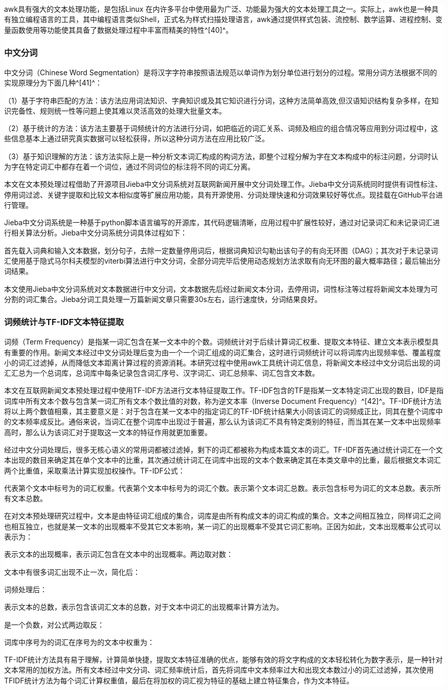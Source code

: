 awk具有强大的文本处理功能，是包括Linux
在内许多平台中使用最为广泛、功能最为强大的文本处理工具之一。实际上，awk也是一种具有独立编程语言的工具，其中编程语言类似Shell，正式名为样式扫描处理语言，awk通过提供样式包装、流控制、数学运算、进程控制、变量函数使用等功能使其具备了数据处理过程中丰富而精美的特性^\[40\]^。

### 中文分词

中文分词（Chinese Word
Segmentation）是将汉字字符串按照语法规范以单词作为划分单位进行划分的过程。常用分词方法根据不同的实现原理分为下面几种^\[41\]^：

（1）基于字符串匹配的方法：该方法应用词法知识、字典知识或及其它知识进行分词，这种方法简单高效,但汉语知识结构复杂多样，在知识完备性、规则统一性等问题上使其难以灵活高效的处理大批量文本。

（2）基于统计的方法：该方法主要基于词频统计的方法进行分词，如把临近的词汇关系、词频及相应的组合情况等应用到分词过程中，这些信息基本上通过研究真实数据可以轻松获得，所以这种分词方法在应用比较广泛。

（3）基于知识理解的方法：该方法实际上是一种分析文本词汇构成的构词方法，即整个过程分解为字在文本构成中的标注问题，分词时认为字在特定词汇中都存在着一个词位，通过不同词位的标注将不同的词汇分离。

本文在文本预处理过程借助了开源项目Jieba中文分词系统对互联网新闻开展中文分词处理工作。Jieba中文分词系统同时提供有词性标注、停用词过滤、关键字提取和比较文本相似度等扩展应用功能，具有开源使用、分词处理快速和分词效果较好等优点。现挂载在GitHub平台进行管理。

Jieba中文分词系统是一种基于python脚本语言编写的开源库，其代码逻辑清晰，应用过程中扩展性较好，通过对记录词汇和未记录词汇进行相关算法分析。Jieba中文分词系统分词具体过程如下：

首先载入词典和输入文本数据，划分句子，去除一定数量停用词后，根据词典知识勾勒出该句子的有向无环图（DAG）；其次对于未记录词汇使用基于隐式马尔科夫模型的viterbi算法进行中文分词，全部分词完毕后使用动态规划方法求取有向无环图的最大概率路径；最后输出分词结果。

本文使用Jieba中文分词系统对文本数据进行中文分词，文本数据先后经过新闻文本分词，去停用词，词性标注等过程将新闻文本处理为可分割的词汇集合。Jieba分词工具处理一万篇新闻文章只需要30s左右，运行速度快，分词结果良好。

### 词频统计与TF-IDF文本特征提取

词频（Term
Frequency）是指某一词汇包含在某一文本中的个数。词频统计对于后续计算词汇权重、提取文本特征、建立文本表示模型具有重要的作用。新闻文本经过中文分词处理后变为由一个一个词汇组成的词汇集合，这时进行词频统计可以将词库内出现频率低、覆盖程度小的词汇过滤掉，从而降低文本距离计算过程的资源消耗。本研究过程中使用awk工具统计词汇信息，将新闻文本经过中文分词后出现的词汇汇总为一个总词库，总词库中每条记录包含词汇序号、汉字词汇、词汇总频率、词汇包含文本数。

本文在互联网新闻文本预处理过程中使用TF-IDF方法进行文本特征提取工作。TF-IDF包含的TF是指某一文本特定词汇出现的数目，IDF是指词库中所有文本个数与包含某一词汇所有文本个数比值的对数，称为逆文本率（Inverse
Document
Frequency）^\[42\]^。TF-IDF统计方法将以上两个数值相乘，其主要意义是：对于包含在某一文本中的指定词汇的TF-IDF统计结果大小同该词汇的词频成正比，同其在整个词库中的文本频率成反比。通俗来说，当词汇在整个词库中出现过于普遍，那么认为该词汇不具有特定类别的特征，而当其在某一文本中出现频率高时，那么认为该词汇对于提取这一文本的特征作用就更加重要。

经过中文分词处理后，很多无核心语义的常用词都被过滤掉，剩下的词汇都被称为构成本篇文本的词汇。TF-IDF首先通过统计词汇在一个文本出现的数目来确定其在单个文本中的比重，其次通过统计词汇在词库中出现的文本个数来确定其在本类文章中的比重，最后根据文本词汇两个比重值，采取乘法计算实现加权操作。TF-IDF公式：

代表第个文本中标号为的词汇权重。代表第个文本中标号为的词汇个数。表示第个文本词汇总数。表示包含标号为词汇的文本总数。表示所有文本总数。

在对文本预处理研究过程中，文本是由特征词汇组成的集合，词库是由所有构成文本的词汇构成的集合。文本之间相互独立，同样词汇之间也相互独立，也就是某一文本的出现概率不受其它文本影响，某一词汇的出现概率不受其它词汇影响。正因为如此，文本出现概率公式可以表示为：

表示文本的出现概率，表示词汇包含在文本中的出现概率。两边取对数：

文本中有很多词汇出现不止一次，简化后：

词频处理后：

表示文本的总数，表示包含该词汇文本的总数，对于文本中词汇的出现概率计算方法为。

是一个负数，对公式两边取反：

词库中序号为的词汇在序号为的文本中权重为：

TF-IDF统计方法具有易于理解，计算简单快捷，提取文本特征准确的优点，能够有效的将文字构成的文本轻松转化为数字表示，是一种针对文本常用的加权方法。所有文本经过中文分词、词汇频率统计后，首先将词库中文本频率过大和出现文本数过小的词汇过滤掉，其次使用TFIDF统计方法为每个词汇计算权重值，最后在将加权的词汇视为特征的基础上建立特征集合，作为文本特征。
